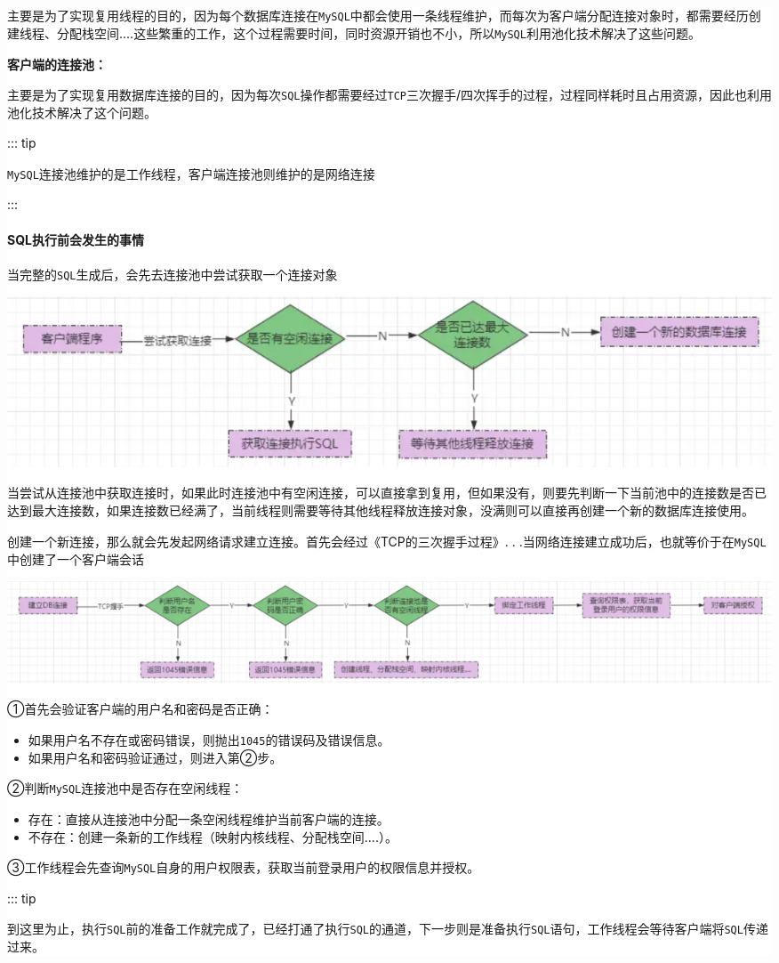 主要是为了实现复用线程的目的，因为每个数据库连接在`MySQL`中都会使用一条线程维护，而每次为客户端分配连接对象时，都需要经历创建线程、分配栈空间....这些繁重的工作，这个过程需要时间，同时资源开销也不小，所以`MySQL`利用池化技术解决了这些问题。

**客户端的连接池：**

主要是为了实现复用数据库连接的目的，因为每次`SQL`操作都需要经过`TCP`三次握手/四次挥手的过程，过程同样耗时且占用资源，因此也利用池化技术解决了这个问题。

::: tip

`MySQL`连接池维护的是工作线程，客户端连接池则维护的是网络连接

:::

#### SQL执行前会发生的事情

当完整的`SQL`生成后，会先去连接池中尝试获取一个连接对象

![image-20230501104347457](./img/image-20230501104347457.png)

当尝试从连接池中获取连接时，如果此时连接池中有空闲连接，可以直接拿到复用，但如果没有，则要先判断一下当前池中的连接数是否已达到最大连接数，如果连接数已经满了，当前线程则需要等待其他线程释放连接对象，没满则可以直接再创建一个新的数据库连接使用。

创建一个新连接，那么就会先发起网络请求建立连接。首先会经过《TCP的三次握手过程》. . .当网络连接建立成功后，也就等价于在`MySQL`中创建了一个客户端会话

![image-20230501104539465](./img/image-20230501104539465.png)

①首先会验证客户端的用户名和密码是否正确：

- 如果用户名不存在或密码错误，则抛出`1045`的错误码及错误信息。
- 如果用户名和密码验证通过，则进入第②步。

②判断`MySQL`连接池中是否存在空闲线程：

- 存在：直接从连接池中分配一条空闲线程维护当前客户端的连接。
- 不存在：创建一条新的工作线程（映射内核线程、分配栈空间....）。

③工作线程会先查询`MySQL`自身的用户权限表，获取当前登录用户的权限信息并授权。

::: tip

到这里为止，执行`SQL`前的准备工作就完成了，已经打通了执行`SQL`的通道，下一步则是准备执行`SQL`语句，工作线程会等待客户端将`SQL`传递过来。
